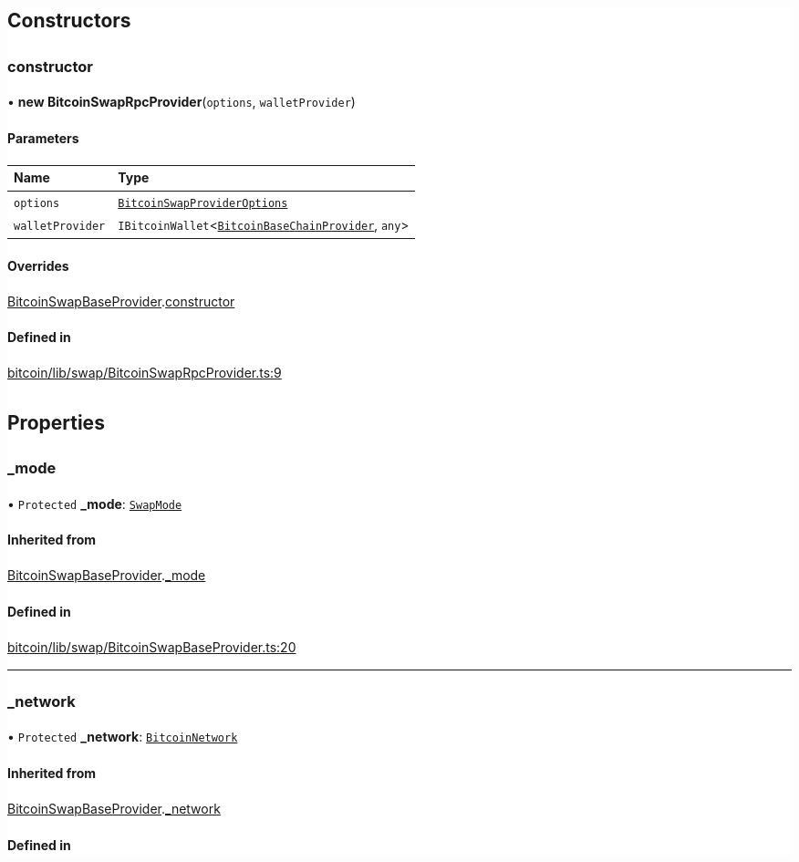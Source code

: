 ## Constructors

### constructor

• **new BitcoinSwapRpcProvider**(`options`, `walletProvider`)

#### Parameters

| Name | Type |
| :------ | :------ |
| `options` | [`BitcoinSwapProviderOptions`](../wiki/@liquality.bitcoin.BitcoinTypes.BitcoinSwapProviderOptions) |
| `walletProvider` | `IBitcoinWallet`<[`BitcoinBaseChainProvider`](../wiki/@liquality.bitcoin.BitcoinBaseChainProvider), `any`\> |

#### Overrides

[BitcoinSwapBaseProvider](../wiki/@liquality.bitcoin.BitcoinSwapBaseProvider).[constructor](../wiki/@liquality.bitcoin.BitcoinSwapBaseProvider#constructor)

#### Defined in

[bitcoin/lib/swap/BitcoinSwapRpcProvider.ts:9](https://github.com/liquality/chainabstractionlayer/blob/9cc13847/packages/bitcoin/lib/swap/BitcoinSwapRpcProvider.ts#L9)

## Properties

### \_mode

• `Protected` **\_mode**: [`SwapMode`](../wiki/@liquality.bitcoin.BitcoinTypes.SwapMode)

#### Inherited from

[BitcoinSwapBaseProvider](../wiki/@liquality.bitcoin.BitcoinSwapBaseProvider).[_mode](../wiki/@liquality.bitcoin.BitcoinSwapBaseProvider#_mode)

#### Defined in

[bitcoin/lib/swap/BitcoinSwapBaseProvider.ts:20](https://github.com/liquality/chainabstractionlayer/blob/9cc13847/packages/bitcoin/lib/swap/BitcoinSwapBaseProvider.ts#L20)

___

### \_network

• `Protected` **\_network**: [`BitcoinNetwork`](../wiki/@liquality.bitcoin.BitcoinTypes.BitcoinNetwork)

#### Inherited from

[BitcoinSwapBaseProvider](../wiki/@liquality.bitcoin.BitcoinSwapBaseProvider).[_network](../wiki/@liquality.bitcoin.BitcoinSwapBaseProvider#_network)

#### Defined in
